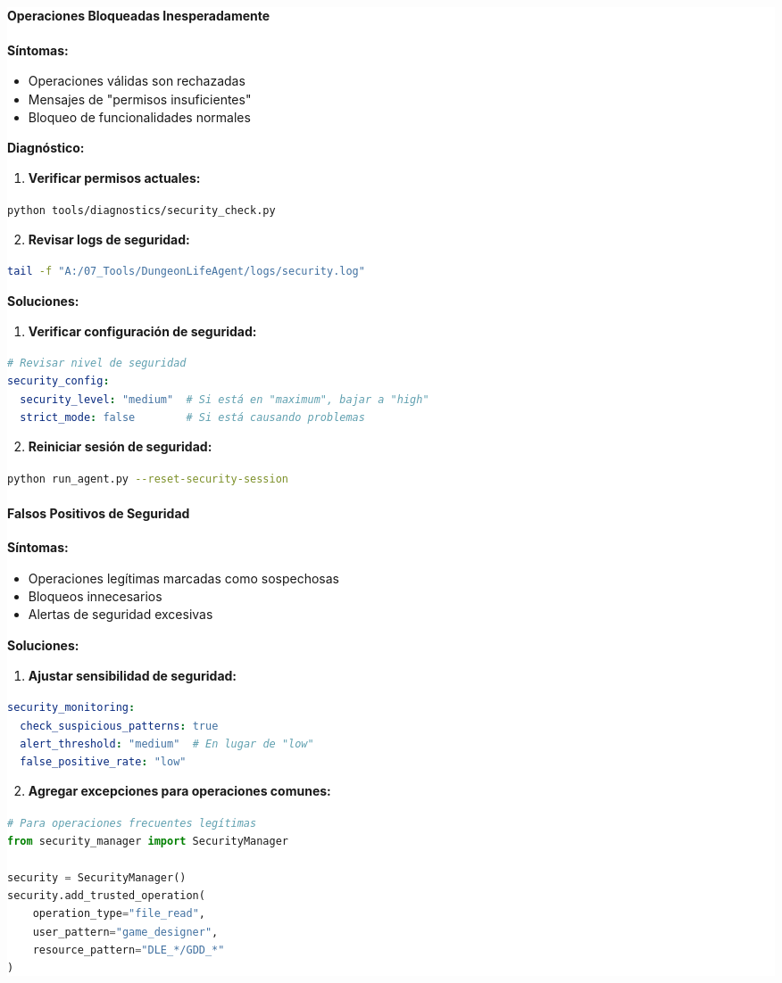 #### Operaciones Bloqueadas Inesperadamente

**Síntomas:**
- Operaciones válidas son rechazadas
- Mensajes de "permisos insuficientes"
- Bloqueo de funcionalidades normales

**Diagnóstico:**

1. **Verificar permisos actuales:**
```bash
python tools/diagnostics/security_check.py
```

2. **Revisar logs de seguridad:**
```bash
tail -f "A:/07_Tools/DungeonLifeAgent/logs/security.log"
```

**Soluciones:**

1. **Verificar configuración de seguridad:**
```yaml
# Revisar nivel de seguridad
security_config:
  security_level: "medium"  # Si está en "maximum", bajar a "high"
  strict_mode: false        # Si está causando problemas
```

2. **Reiniciar sesión de seguridad:**
```bash
python run_agent.py --reset-security-session
```

#### Falsos Positivos de Seguridad

**Síntomas:**
- Operaciones legítimas marcadas como sospechosas
- Bloqueos innecesarios
- Alertas de seguridad excesivas

**Soluciones:**

1. **Ajustar sensibilidad de seguridad:**
```yaml
security_monitoring:
  check_suspicious_patterns: true
  alert_threshold: "medium"  # En lugar de "low"
  false_positive_rate: "low"
```

2. **Agregar excepciones para operaciones comunes:**
```python
# Para operaciones frecuentes legítimas
from security_manager import SecurityManager

security = SecurityManager()
security.add_trusted_operation(
    operation_type="file_read",
    user_pattern="game_designer",
    resource_pattern="DLE_*/GDD_*"
)
```
